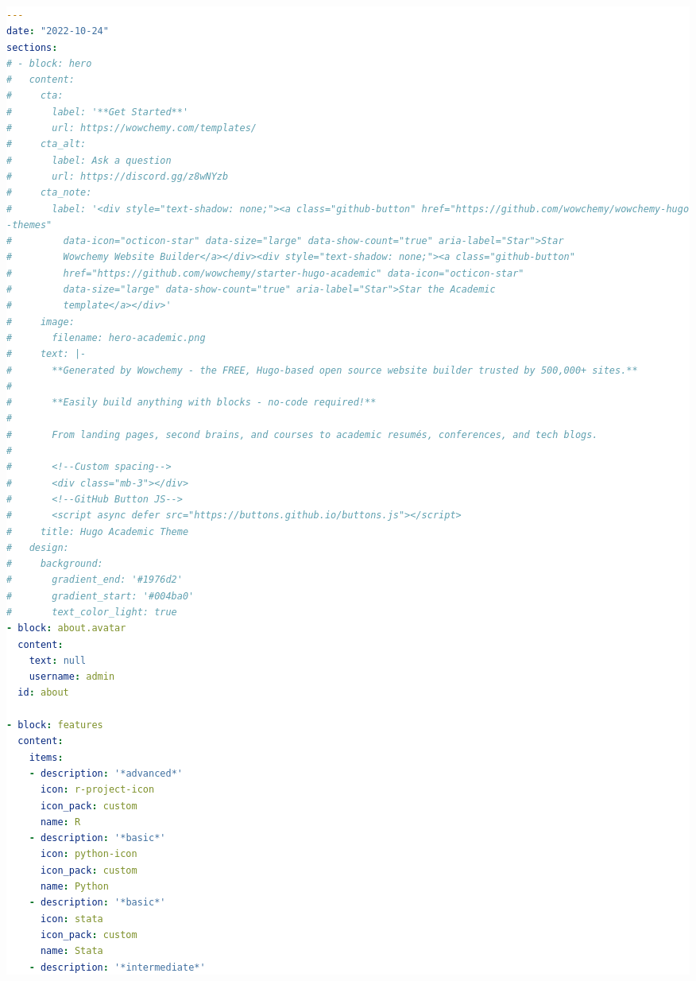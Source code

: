 ```yaml
---
date: "2022-10-24"
sections:
# - block: hero
#   content:
#     cta:
#       label: '**Get Started**'
#       url: https://wowchemy.com/templates/
#     cta_alt:
#       label: Ask a question
#       url: https://discord.gg/z8wNYzb
#     cta_note:
#       label: '<div style="text-shadow: none;"><a class="github-button" href="https://github.com/wowchemy/wowchemy-hugo-themes"
#         data-icon="octicon-star" data-size="large" data-show-count="true" aria-label="Star">Star
#         Wowchemy Website Builder</a></div><div style="text-shadow: none;"><a class="github-button"
#         href="https://github.com/wowchemy/starter-hugo-academic" data-icon="octicon-star"
#         data-size="large" data-show-count="true" aria-label="Star">Star the Academic
#         template</a></div>'
#     image:
#       filename: hero-academic.png
#     text: |-
#       **Generated by Wowchemy - the FREE, Hugo-based open source website builder trusted by 500,000+ sites.**
# 
#       **Easily build anything with blocks - no-code required!**
# 
#       From landing pages, second brains, and courses to academic resumés, conferences, and tech blogs.
# 
#       <!--Custom spacing-->
#       <div class="mb-3"></div>
#       <!--GitHub Button JS-->
#       <script async defer src="https://buttons.github.io/buttons.js"></script>
#     title: Hugo Academic Theme
#   design:
#     background:
#       gradient_end: '#1976d2'
#       gradient_start: '#004ba0'
#       text_color_light: true
- block: about.avatar
  content:
    text: null
    username: admin
  id: about

- block: features
  content:
    items:
    - description: '*advanced*'
      icon: r-project-icon
      icon_pack: custom
      name: R
    - description: '*basic*'
      icon: python-icon
      icon_pack: custom
      name: Python
    - description: '*basic*'
      icon: stata
      icon_pack: custom
      name: Stata
    - description: '*intermediate*'
```